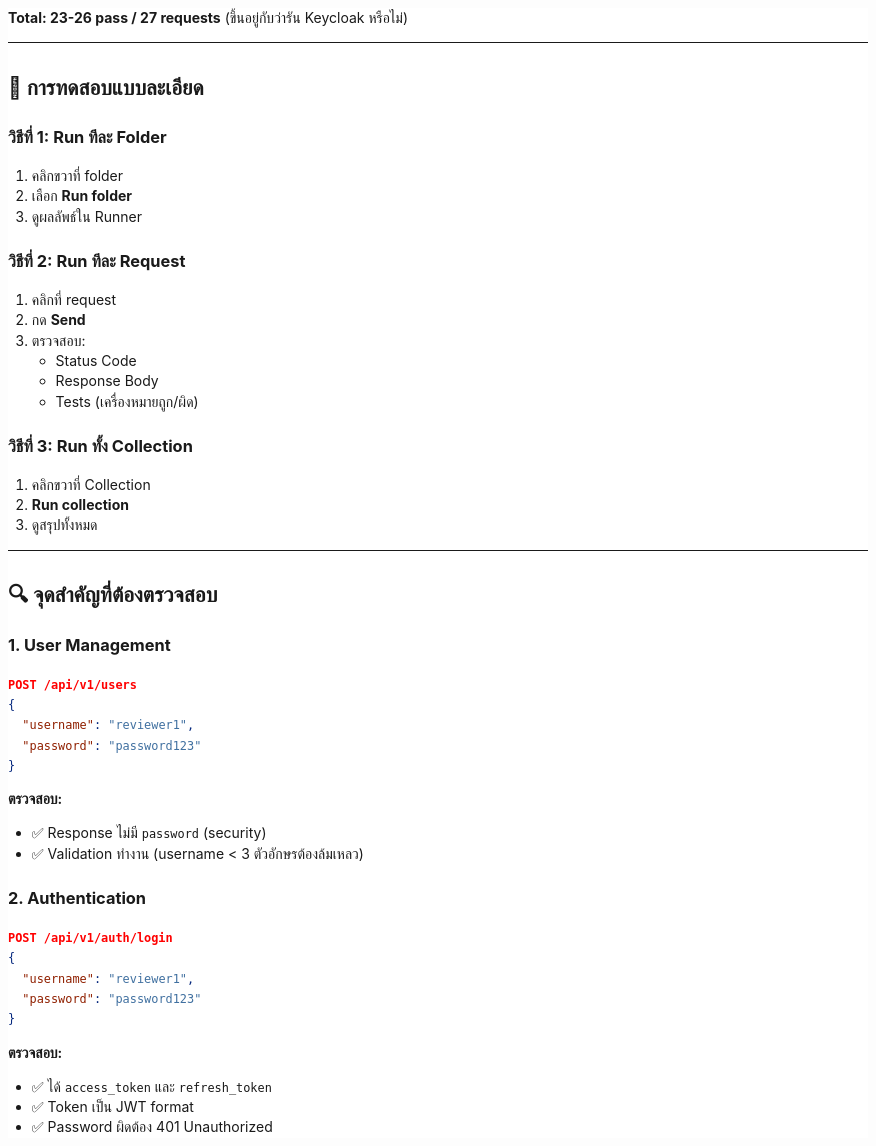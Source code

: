 **Total: 23-26 pass / 27 requests** (ขึ้นอยู่กับว่ารัน Keycloak หรือไม่)

---

## 🎯 การทดสอบแบบละเอียด

### วิธีที่ 1: Run ทีละ Folder
1. คลิกขวาที่ folder
2. เลือก **Run folder**
3. ดูผลลัพธ์ใน Runner

### วิธีที่ 2: Run ทีละ Request
1. คลิกที่ request
2. กด **Send**
3. ตรวจสอบ:
   - Status Code
   - Response Body
   - Tests (เครื่องหมายถูก/ผิด)

### วิธีที่ 3: Run ทั้ง Collection
1. คลิกขวาที่ Collection
2. **Run collection**
3. ดูสรุปทั้งหมด

---

## 🔍 จุดสำคัญที่ต้องตรวจสอบ

### 1. User Management
```json
POST /api/v1/users
{
  "username": "reviewer1",
  "password": "password123"
}
```
**ตรวจสอบ:**
- ✅ Response ไม่มี `password` (security)
- ✅ Validation ทำงาน (username < 3 ตัวอักษรต้องล้มเหลว)

### 2. Authentication
```json
POST /api/v1/auth/login
{
  "username": "reviewer1",
  "password": "password123"
}
```
**ตรวจสอบ:**
- ✅ ได้ `access_token` และ `refresh_token`
- ✅ Token เป็น JWT format
- ✅ Password ผิดต้อง 401 Unauthorized
